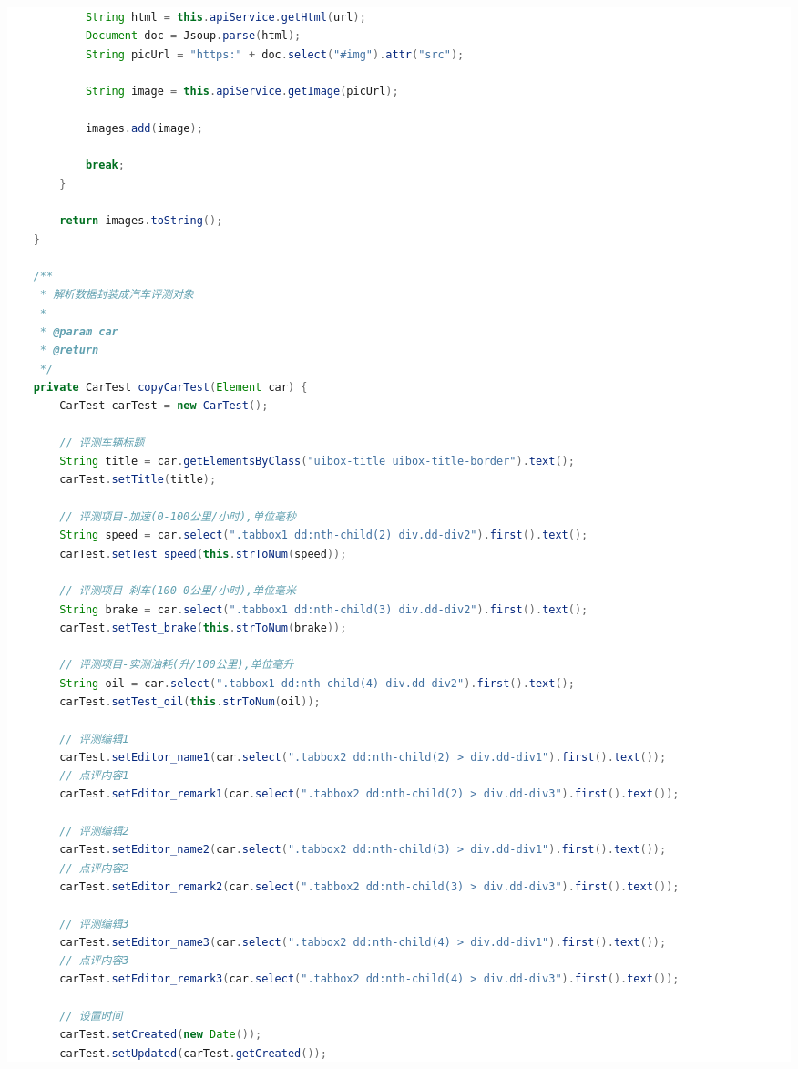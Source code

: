 ```java
            String html = this.apiService.getHtml(url);
            Document doc = Jsoup.parse(html);
            String picUrl = "https:" + doc.select("#img").attr("src");

            String image = this.apiService.getImage(picUrl);

            images.add(image);

            break;
        }

        return images.toString();
    }

    /**
     * 解析数据封装成汽车评测对象
     * 
     * @param car
     * @return
     */
    private CarTest copyCarTest(Element car) {
        CarTest carTest = new CarTest();

        // 评测车辆标题
        String title = car.getElementsByClass("uibox-title uibox-title-border").text();
        carTest.setTitle(title);

        // 评测项目-加速(0-100公里/小时),单位毫秒
        String speed = car.select(".tabbox1 dd:nth-child(2) div.dd-div2").first().text();
        carTest.setTest_speed(this.strToNum(speed));

        // 评测项目-刹车(100-0公里/小时),单位毫米
        String brake = car.select(".tabbox1 dd:nth-child(3) div.dd-div2").first().text();
        carTest.setTest_brake(this.strToNum(brake));

        // 评测项目-实测油耗(升/100公里),单位毫升
        String oil = car.select(".tabbox1 dd:nth-child(4) div.dd-div2").first().text();
        carTest.setTest_oil(this.strToNum(oil));

        // 评测编辑1
        carTest.setEditor_name1(car.select(".tabbox2 dd:nth-child(2) > div.dd-div1").first().text());
        // 点评内容1
        carTest.setEditor_remark1(car.select(".tabbox2 dd:nth-child(2) > div.dd-div3").first().text());

        // 评测编辑2
        carTest.setEditor_name2(car.select(".tabbox2 dd:nth-child(3) > div.dd-div1").first().text());
        // 点评内容2
        carTest.setEditor_remark2(car.select(".tabbox2 dd:nth-child(3) > div.dd-div3").first().text());

        // 评测编辑3
        carTest.setEditor_name3(car.select(".tabbox2 dd:nth-child(4) > div.dd-div1").first().text());
        // 点评内容3
        carTest.setEditor_remark3(car.select(".tabbox2 dd:nth-child(4) > div.dd-div3").first().text());

        // 设置时间
        carTest.setCreated(new Date());
        carTest.setUpdated(carTest.getCreated());
```